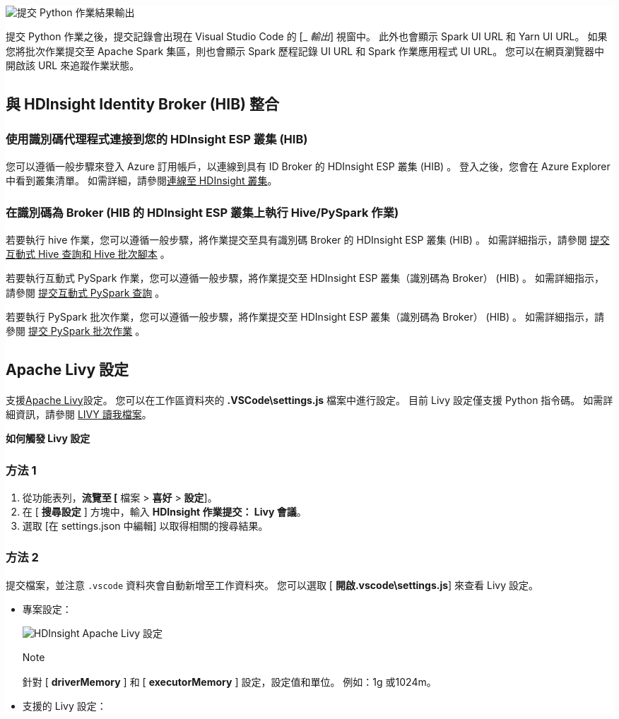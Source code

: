    ![提交 Python 作業結果輸出](./media/hdinsight-for-vscode/submit-pythonjob-result.png)

提交 Python 作業之後，提交記錄會出現在 Visual Studio Code 的 [_ *輸出*] 視窗中。 此外也會顯示 Spark UI URL 和 Yarn UI URL。 如果您將批次作業提交至 Apache Spark 集區，則也會顯示 Spark 歷程記錄 UI URL 和 Spark 作業應用程式 UI URL。 您可以在網頁瀏覽器中開啟該 URL 來追蹤作業狀態。

## <a name="integrate-with-hdinsight-identity-broker-hib"></a>與 HDInsight Identity Broker (HIB) 整合

### <a name="connect-to-your-hdinsight-esp-cluster-with-id-broker-hib"></a>使用識別碼代理程式連接到您的 HDInsight ESP 叢集 (HIB) 

您可以遵循一般步驟來登入 Azure 訂用帳戶，以連線到具有 ID Broker 的 HDInsight ESP 叢集 (HIB) 。 登入之後，您會在 Azure Explorer 中看到叢集清單。 如需詳細，請參閱[連線至 HDInsight 叢集](#connect-to-an-azure-account)。

### <a name="run-a-hivepyspark-job-on-an-hdinsight-esp-cluster-with-id-broker-hib"></a>在識別碼為 Broker (HIB 的 HDInsight ESP 叢集上執行 Hive/PySpark 作業) 

若要執行 hive 作業，您可以遵循一般步驟，將作業提交至具有識別碼 Broker 的 HDInsight ESP 叢集 (HIB) 。 如需詳細指示，請參閱 [提交互動式 Hive 查詢和 Hive 批次腳本](#submit-interactive-hive-queries-and-hive-batch-scripts) 。

若要執行互動式 PySpark 作業，您可以遵循一般步驟，將作業提交至 HDInsight ESP 叢集（識別碼為 Broker） (HIB) 。 如需詳細指示，請參閱 [提交互動式 PySpark 查詢](#submit-interactive-pyspark-queries) 。

若要執行 PySpark 批次作業，您可以遵循一般步驟，將作業提交至 HDInsight ESP 叢集（識別碼為 Broker） (HIB) 。 如需詳細指示，請參閱 [提交 PySpark 批次作業](#submit-pyspark-batch-job) 。

## <a name="apache-livy-configuration"></a>Apache Livy 設定

支援[Apache Livy](https://livy.incubator.apache.org/)設定。 您可以在工作區資料夾的 **.VSCode\settings.js** 檔案中進行設定。 目前 Livy 設定僅支援 Python 指令碼。 如需詳細資訊，請參閱 [LIVY 讀我檔案](https://github.com/cloudera/livy/blob/master/README.rst )。

<a id="triggerlivyconf"></a>**如何觸發 Livy 設定**

### <a name="method-1"></a>方法 1  

1. 從功能表列，**流覽至 [** 檔案  >  **喜好**  >  **設定**]。
2. 在 [ **搜尋設定** ] 方塊中，輸入 **HDInsight 作業提交： Livy 會議**。  
3. 選取 [在 settings.json 中編輯] 以取得相關的搜尋結果。

### <a name="method-2"></a>方法 2

提交檔案，並注意 `.vscode` 資料夾會自動新增至工作資料夾。 您可以選取 [ **開啟.vscode\settings.js**] 來查看 Livy 設定。

- 專案設定：

  ![HDInsight Apache Livy 設定](./media/hdinsight-for-vscode/hdi-apache-livy-config.png)

  >[!NOTE]
  >針對 [ **driverMemory** ] 和 [ **executorMemory** ] 設定，設定值和單位。 例如：1g 或1024m。

- 支援的 Livy 設定：
